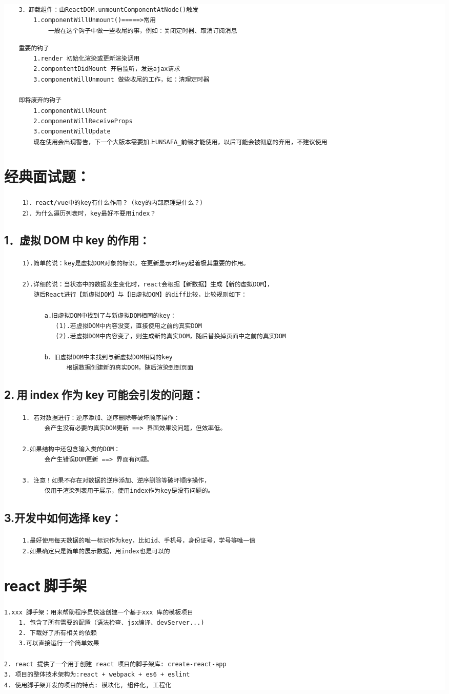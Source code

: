 ```
    3．卸载组件：由ReactDOM.unmountComponentAtNode()触发
        1.componentWillUnmount()=====>常用
            一般在这个钩子中做一些收尾的事，例如：关闭定时器、取消订阅消息
```

```
    重要的钩子
        1.render 初始化渲染或更新渲染调用
        2.compontentDidMount 开启监听，发送ajax请求
        3.componentWillUnmount 做些收尾的工作，如：清理定时器

    即将废弃的钩子
        1.componentWillMount
        2.componentWillReceiveProps
        3.componentWillUpdate
        现在使用会出现警告，下一个大版本需要加上UNSAFA_前缀才能使用，以后可能会被彻底的弃用，不建议使用
```

# 经典面试题：

         1）．react/vue中的key有什么作用？（key的内部原理是什么？）
         2）．为什么遍历列表时，key最好不要用index？

## 1．虚拟 DOM 中 key 的作用：

         1).简单的说：key是虚拟DOM对象的标识，在更新显示时key起着极其重要的作用。

         2).详细的说：当状态中的数据发生变化时，react会根据【新数据】生成【新的虚拟DOM】，
            随后React进行【新虚拟DOM】与【旧虚拟DOM】的diff比较，比较规则如下：

               a.旧虚拟DOM中找到了与新虚拟DOM相同的key：
                  (1).若虚拟DOM中内容没变，直接使用之前的真实DOM
                  (2).若虚拟DOM中内容变了，则生成新的真实DOM，随后替换掉页面中之前的真实DOM

               b．旧虚拟DOM中未找到与新虚拟DOM相同的key
                     根据数据创建新的真实DOM，随后渲染到到页面

## 2. 用 index 作为 key 可能会引发的问题：

         1. 若对数据进行：逆序添加、逆序删除等破坏顺序操作：
               会产生没有必要的真实DOM更新 ==> 界面效果没问题，但效率低。

         2.如果结构中还包含输入类的DOM：
               会产生错误DOM更新 ==> 界面有问题。

         3. 注意！如果不存在对数据的逆序添加、逆序删除等破坏顺序操作，
               仅用于渲染列表用于展示，使用index作为key是没有问题的。

## 3.开发中如何选择 key：

         1.最好使用每天数据的唯一标识作为key，比如id、手机号，身份证号，学号等唯一值
         2.如果确定只是简单的展示数据，用index也是可以的

# react 脚手架

    1.xxx 脚手架：用来帮助程序员快速创建一个基于xxx 库的模板项目
        1. 包含了所有需要的配置（语法检查、jsx编译、devServer...)
        2. 下载好了所有相关的依赖
        3.可以直接运行一个简单效果

    2. react 提供了一个用于创建 react 项目的脚手架库: create-react-app
    3. 项目的整体技术架构为:react + webpack + es6 + eslint
    4. 使用脚手架开发的项目的特点: 模块化, 组件化, 工程化
